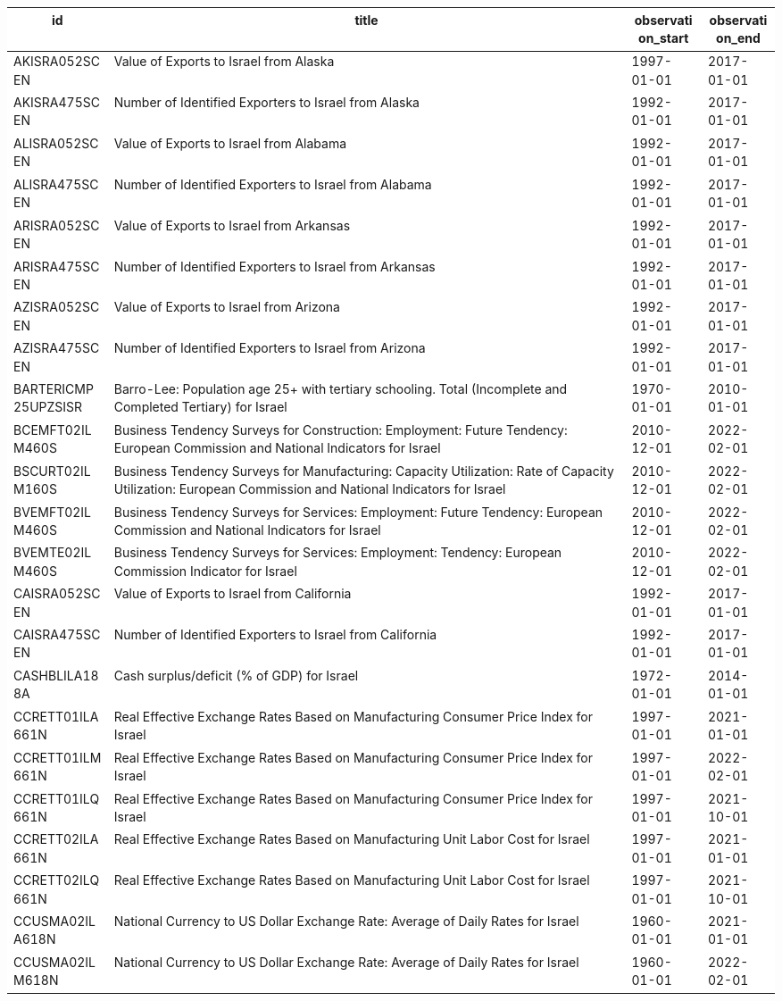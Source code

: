 | id                  | title                                                                                                                                                                  | observation_start   | observation_end   |
|---------------------|------------------------------------------------------------------------------------------------------------------------------------------------------------------------|---------------------|-------------------|
| AKISRA052SCEN       | Value of Exports to Israel from Alaska                                                                                                                                 | 1997-01-01          | 2017-01-01        |
| AKISRA475SCEN       | Number of Identified Exporters to Israel from Alaska                                                                                                                   | 1992-01-01          | 2017-01-01        |
| ALISRA052SCEN       | Value of Exports to Israel from Alabama                                                                                                                                | 1992-01-01          | 2017-01-01        |
| ALISRA475SCEN       | Number of Identified Exporters to Israel from Alabama                                                                                                                  | 1992-01-01          | 2017-01-01        |
| ARISRA052SCEN       | Value of Exports to Israel from Arkansas                                                                                                                               | 1992-01-01          | 2017-01-01        |
| ARISRA475SCEN       | Number of Identified Exporters to Israel from Arkansas                                                                                                                 | 1992-01-01          | 2017-01-01        |
| AZISRA052SCEN       | Value of Exports to Israel from Arizona                                                                                                                                | 1992-01-01          | 2017-01-01        |
| AZISRA475SCEN       | Number of Identified Exporters to Israel from Arizona                                                                                                                  | 1992-01-01          | 2017-01-01        |
| BARTERICMP25UPZSISR | Barro-Lee: Population age 25+ with tertiary schooling. Total (Incomplete and Completed Tertiary) for Israel                                                            | 1970-01-01          | 2010-01-01        |
| BCEMFT02ILM460S     | Business Tendency Surveys for Construction: Employment: Future Tendency: European Commission and National Indicators for Israel                                        | 2010-12-01          | 2022-02-01        |
| BSCURT02ILM160S     | Business Tendency Surveys for Manufacturing: Capacity Utilization: Rate of Capacity Utilization: European Commission and National Indicators for Israel                | 2010-12-01          | 2022-02-01        |
| BVEMFT02ILM460S     | Business Tendency Surveys for Services: Employment: Future Tendency: European Commission and National Indicators for Israel                                            | 2010-12-01          | 2022-02-01        |
| BVEMTE02ILM460S     | Business Tendency Surveys for Services: Employment: Tendency: European Commission Indicator for Israel                                                                 | 2010-12-01          | 2022-02-01        |
| CAISRA052SCEN       | Value of Exports to Israel from California                                                                                                                             | 1992-01-01          | 2017-01-01        |
| CAISRA475SCEN       | Number of Identified Exporters to Israel from California                                                                                                               | 1992-01-01          | 2017-01-01        |
| CASHBLILA188A       | Cash surplus/deficit (% of GDP) for Israel                                                                                                                             | 1972-01-01          | 2014-01-01        |
| CCRETT01ILA661N     | Real Effective Exchange Rates Based on Manufacturing Consumer Price Index for Israel                                                                                   | 1997-01-01          | 2021-01-01        |
| CCRETT01ILM661N     | Real Effective Exchange Rates Based on Manufacturing Consumer Price Index for Israel                                                                                   | 1997-01-01          | 2022-02-01        |
| CCRETT01ILQ661N     | Real Effective Exchange Rates Based on Manufacturing Consumer Price Index for Israel                                                                                   | 1997-01-01          | 2021-10-01        |
| CCRETT02ILA661N     | Real Effective Exchange Rates Based on Manufacturing Unit Labor Cost for Israel                                                                                        | 1997-01-01          | 2021-01-01        |
| CCRETT02ILQ661N     | Real Effective Exchange Rates Based on Manufacturing Unit Labor Cost for Israel                                                                                        | 1997-01-01          | 2021-10-01        |
| CCUSMA02ILA618N     | National Currency to US Dollar Exchange Rate: Average of Daily Rates for Israel                                                                                        | 1960-01-01          | 2021-01-01        |
| CCUSMA02ILM618N     | National Currency to US Dollar Exchange Rate: Average of Daily Rates for Israel                                                                                        | 1960-01-01          | 2022-02-01        |